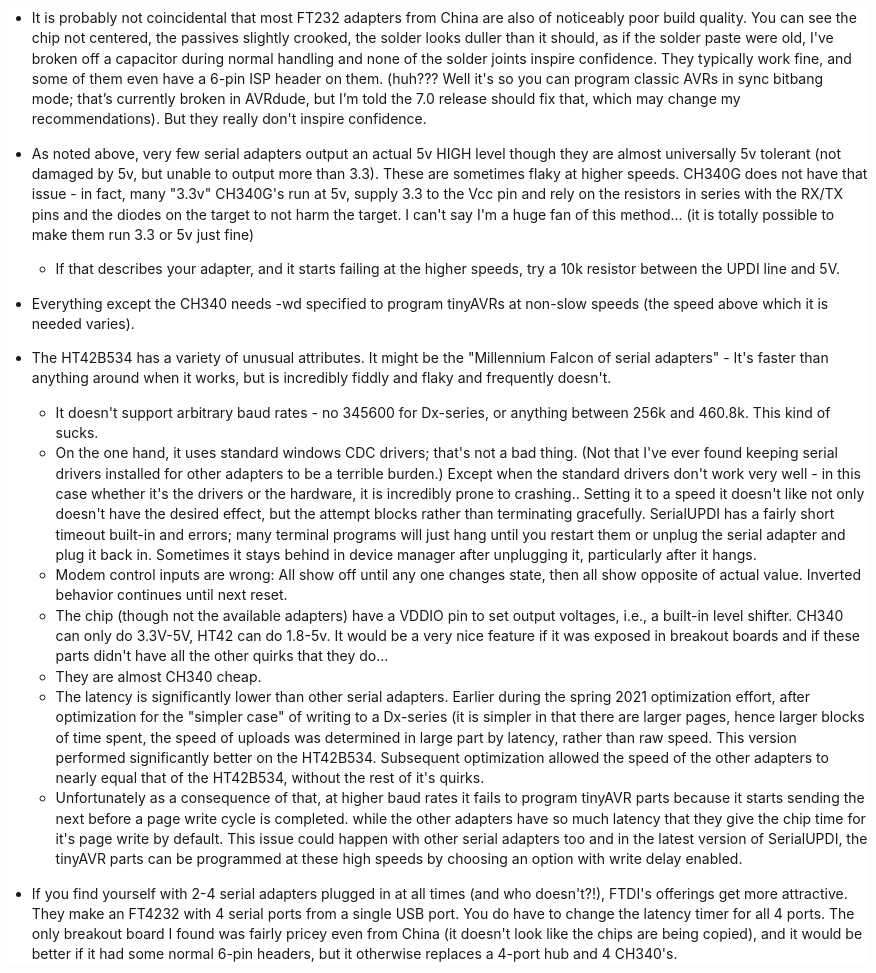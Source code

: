   * It is probably not coincidental that most FT232 adapters from China are also of noticeably poor build quality. You can see the chip not centered, the passives slightly crooked, the solder looks duller than it should, as if the solder paste were old, I've broken off a capacitor during normal handling and none of the solder joints inspire confidence. They typically work fine, and some of them even have a 6-pin ISP header on them. (huh??? Well it's so you can program classic AVRs in sync bitbang mode; that’s currently broken in AVRdude, but I’m told the 7.0 release should fix that, which may change my recommendations). But they really don't inspire confidence.
* As noted above, very few serial adapters output an actual 5v HIGH level though they are almost universally 5v tolerant (not damaged by 5v, but unable to output more than 3.3). These are sometimes flaky at higher speeds. CH340G does not have that issue - in fact, many "3.3v" CH340G's run at 5v, supply 3.3 to the Vcc pin and rely on the resistors in series with the RX/TX pins and the diodes on the target to not harm the target. I can't say I'm a huge fan of this method... (it is totally possible to make them run 3.3 or 5v just fine)
  * If that describes your adapter, and it starts failing at the higher speeds, try a 10k resistor between the UPDI line and 5V.
* Everything except the CH340 needs -wd specified to program tinyAVRs at non-slow speeds (the speed above which it is needed varies).
* The HT42B534 has a variety of unusual attributes. It might be the "Millennium Falcon of serial adapters" - It's faster than anything around when it works, but is incredibly fiddly and flaky and frequently doesn't.
  * It doesn't support arbitrary baud rates - no 345600 for Dx-series, or anything between 256k and 460.8k. This kind of sucks.
  * On the one hand, it uses standard windows CDC drivers; that's not a bad thing. (Not that I've ever found keeping serial drivers installed for other adapters to be a terrible burden.) Except when the standard drivers don't work very well - in this case whether it's the drivers or the hardware, it is incredibly prone to crashing.. Setting it to a speed it doesn't like not only doesn't have the desired effect, but the attempt blocks rather than terminating gracefully. SerialUPDI has a fairly short timeout built-in and errors; many terminal programs will just hang until you restart them or unplug the serial adapter and plug it back in. Sometimes it stays behind in device manager after unplugging it, particularly after it hangs.
  * Modem control inputs are wrong: All show off until any one changes state, then all show opposite of actual value. Inverted behavior continues until next reset.
  * The chip (though not the available adapters) have a VDDIO pin to set output voltages, i.e., a built-in level shifter. CH340 can only do 3.3V-5V, HT42 can do 1.8-5v. It would be a very nice feature if it was exposed in breakout boards and if these parts didn't have all the other quirks that they do...
  * They are almost CH340 cheap.
  * The latency is significantly lower than other serial adapters. Earlier during the spring 2021 optimization effort, after optimization for the "simpler case" of writing to a Dx-series (it is simpler in that there are larger pages, hence larger blocks of time spent, the speed of uploads was determined in large part by latency, rather than raw speed. This version performed significantly better on the HT42B534. Subsequent optimization allowed the speed of the other adapters to nearly equal that of the HT42B534, without the rest of it's quirks.
  * Unfortunately as a consequence of that, at higher baud rates it fails to program tinyAVR parts because it starts sending the next before a page write cycle is completed. while the other adapters have so much latency that they give the chip time for it's page write by default.  This issue could happen with other serial adapters too and in the latest version of SerialUPDI, the tinyAVR parts can be programmed at these high speeds by choosing an option with write delay enabled.

* If you find yourself with 2-4 serial adapters plugged in at all times (and who doesn't?!), FTDI's offerings get more attractive. They make an FT4232 with 4 serial ports from a single USB port. You do have to change the latency timer for all 4 ports. The only breakout board I found was fairly pricey even from China (it doesn't look like the chips are being copied), and it would be better if it had some normal 6-pin headers, but it otherwise replaces a 4-port hub and 4 CH340's.

